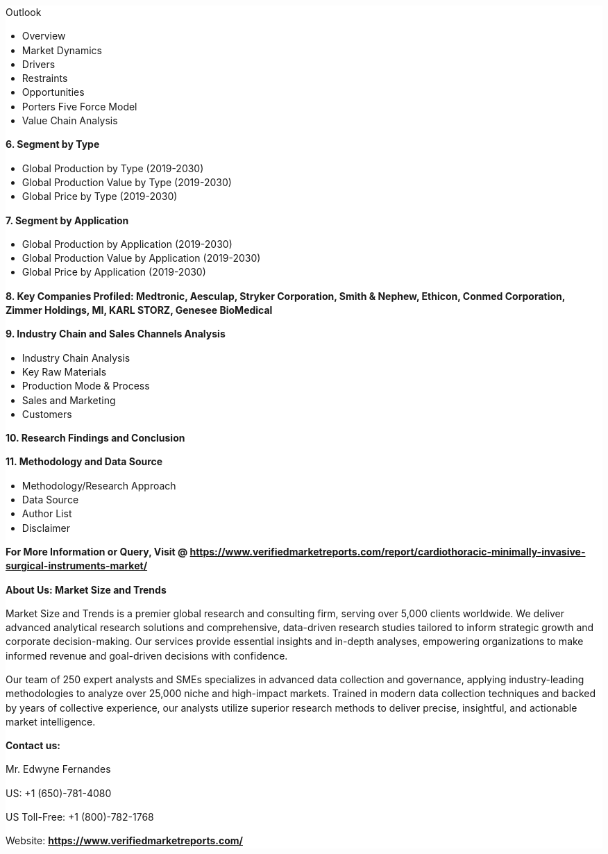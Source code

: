Outlook</strong></p><ul><li>Overview</li><li>Market Dynamics</li><li>Drivers</li><li>Restraints</li><li>Opportunities</li><li>Porters Five Force Model</li><li>Value Chain Analysis&nbsp;</li></ul><p><strong>6. Segment by Type</strong></p><ul><li>Global Production by Type (2019-2030)</li><li>Global Production Value by Type (2019-2030)</li><li>Global Price by Type (2019-2030)</li></ul><p><strong>7. Segment by Application</strong></p><ul><li>Global Production by Application (2019-2030)</li><li>Global Production Value by Application (2019-2030)</li><li>Global Price by Application (2019-2030)</li></ul><p><strong>8. Key Companies Profiled: Medtronic, Aesculap, Stryker Corporation, Smith & Nephew, Ethicon, Conmed Corporation, Zimmer Holdings, MI, KARL STORZ, Genesee BioMedical</strong></p><p><strong>9. Industry Chain and Sales Channels Analysis</strong></p><ul><li>Industry Chain Analysis</li><li>Key Raw Materials</li><li>Production Mode &amp; Process</li><li>Sales and Marketing</li><li>Customers</li></ul><p><strong>10. Research Findings and Conclusion</strong></p><p><strong>11. Methodology and Data Source</strong></p><ul><li>Methodology/Research Approach</li><li>Data Source</li><li>Author List</li><li>Disclaimer</li></ul></p><p><strong>For More Information or Query, Visit @ <a href="https://www.verifiedmarketreports.com/report/cardiothoracic-minimally-invasive-surgical-instruments-market/">https://www.verifiedmarketreports.com/report/cardiothoracic-minimally-invasive-surgical-instruments-market/</a></strong></p><p><strong>About Us: Market Size and Trends</strong></p><p>Market Size and Trends is a premier global research and consulting firm, serving over 5,000 clients worldwide. We deliver advanced analytical research solutions and comprehensive, data-driven research studies tailored to inform strategic growth and corporate decision-making. Our services provide essential insights and in-depth analyses, empowering organizations to make informed revenue and goal-driven decisions with confidence.</p><p>Our team of 250 expert analysts and SMEs specializes in advanced data collection and governance, applying industry-leading methodologies to analyze over 25,000 niche and high-impact markets. Trained in modern data collection techniques and backed by years of collective experience, our analysts utilize superior research methods to deliver precise, insightful, and actionable market intelligence.</p><p><strong>Contact us:</strong></p><p>Mr. Edwyne Fernandes</p><p>US: +1 (650)-781-4080</p><p>US Toll-Free: +1 (800)-782-1768</p><p>Website: <strong><a href="https://www.verifiedmarketreports.com/">https://www.verifiedmarketreports.com/</a></strong></p>
